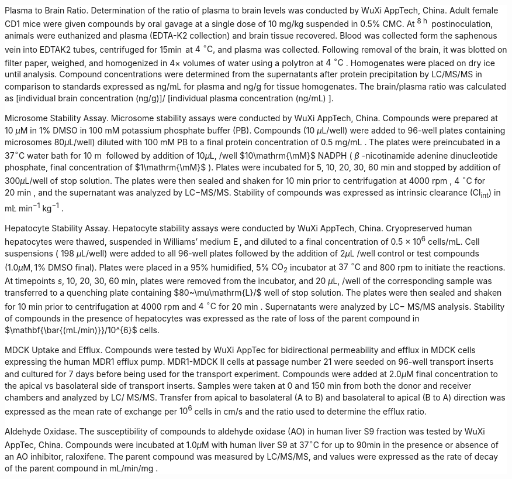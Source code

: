 Plasma to Brain Ratio. Determination of the ratio of plasma to brain levels was conducted by WuXi AppTech, China. Adult female CD1 mice were given compounds by oral gavage at a single dose of 10 $\mathrm{mg/kg}$ suspended in $0.5\%$ CMC. At $^{8\mathrm{~h~}}$ postinoculation, animals were euthanized and plasma (EDTA-K2 collection) and brain tissue recovered. Blood was collected form the saphenous vein into EDTAK2 tubes, centrifuged for $15\mathrm{\min}$ at $4~^{\circ}\mathrm{C},$ and plasma was collected. Following removal of the brain, it was blotted on filter paper, weighed, and homogenized in $4\times$ volumes of water using a polytron at $4~^{\circ}\mathrm{C}$ . Homogenates were placed on dry ice until analysis. Compound concentrations were determined from the supernatants after protein precipitation by LC/MS/MS in comparison to standards expressed as $\mathrm{ng/mL}$ for plasma and $\mathrm{ng/g}$ for tissue homogenates. The brain/plasma ratio was calculated as [individual brain concentration $\left(\mathrm{ng/g}\right)]/$ [individual plasma concentration $\left(\mathrm{ng/mL}\right)$ ].  

Microsome Stability Assay. Microsome stability assays were conducted by WuXi AppTech, China. Compounds were prepared at $10~\mu\mathrm{M}$ in $1\%$ DMSO in $100~\mathrm{mM}$ potassium phosphate buffer (PB). Compounds $\left(10~\mu\mathrm{L}/\mathrm{well}\right)$ were added to 96-well plates containing microsomes $\mathrm{80}\mu\mathrm{L}/\mathrm{well})$ diluted with $100~\mathrm{mM}$ PB to a final protein concentration of $0.5~\mathrm{mg/mL}$ . The plates were preincubated in a $37^{\circ}\mathrm{C}$ water bath for $10\mathrm{~m~}$ followed by addition of $10\mu\mathrm{L},$ /well $10\mathrm{\mM}$ NADPH ( $\beta$ -nicotinamide adenine dinucleotide phosphate, final concentration of $1\mathrm{\mM}$ ). Plates were incubated for $5,\ 10,$ 20, 30, $60~\mathrm{{min}}$ and stopped by addition of $300\mu\mathrm{L}/\mathrm{well}$ of stop solution. The plates were then sealed and shaken for $10~\mathrm{min}$ prior to centrifugation at $4000~\mathrm{rpm}$ , $4~^{\circ}\mathrm{C}$ for $20~\mathrm{min}$ , and the supernatant was analyzed by LC−MS/MS. Stability of compounds was expressed as intrinsic clearance $\left(\mathrm{Cl}_{\mathrm{int}}\right)$ in $\mathrm{m\dot{L}\ m i n^{-1}\ k g^{-1}}$ .  

Hepatocyte Stability Assay. Hepatocyte stability assays were conducted by WuXi AppTech, China. Cryopreserved human hepatocytes were thawed, suspended in Williams’ medium $\operatorname{E},$ and diluted to a final concentration of $0.5~\times~10^{6}$ cells/mL. Cell suspensions ( $198\ \mu\mathrm{L}/\mathrm{well})$ were added to all 96-well plates followed by the addition of $2\mu\mathrm{L}$ /well control or test compounds $(1.0\mu\mathrm{M},1\%$ DMSO final). Plates were placed in a $95\%$ humidified, $5\%$ $\mathrm{CO}_{2}$ incubator at $37~^{\circ}\mathrm{C}$ and $800~\mathrm{rpm}$ to initiate the reactions. At timepoints $s,$ 10, 20, 30, $60~\mathrm{{min},}$ plates were removed from the incubator, and $20\ \mu\mathrm{L},$ /well of the corresponding sample was transferred to a quenching plate containing $80~\mu\mathrm{L}/\$ well of stop solution. The plates were then sealed and shaken for $10\ \mathrm{min}$ prior to centrifugation at $4000~\mathrm{rpm}$ and $4~^{\circ}\mathrm{C}$ for $20~\mathrm{min}$ . Supernatants were analyzed by $\mathrm{LC-}$ MS/MS analysis. Stability of compounds in the presence of hepatocytes was expressed as the rate of loss of the parent compound in $\mathbf{\bar{(mL/min)}}/10^{6}$ cells.  

MDCK Uptake and Efflux. Compounds were tested by $\mathrm{{WuXi}}$ AppTec for bidirectional permeability and efflux in MDCK cells expressing the human MDR1 efflux pump. MDR1-MDCK II cells at passage number 21 were seeded on 96-well transport inserts and cultured for 7 days before being used for the transport experiment. Compounds were added at $2.0\mu\mathrm{{M}}$ final concentration to the apical vs basolateral side of transport inserts. Samples were taken at 0 and 150 min from both the donor and receiver chambers and analyzed by LC/ MS/MS. Transfer from apical to basolateral (A to B) and basolateral to apical (B to A) direction was expressed as the mean rate of exchange per ${10}^{6}$ cells in $\mathrm{cm}/\mathrm{s}$ and the ratio used to determine the efflux ratio.  

Aldehyde Oxidase. The susceptibility of compounds to aldehyde oxidase (AO) in human liver S9 fraction was tested by WuXi AppTec, China. Compounds were incubated at $1.0\mu\mathrm{M}$ with human liver S9 at $37^{\circ}\mathrm{C}$ for up to $90\mathrm{min}$ in the presence or absence of an AO inhibitor, raloxifene. The parent compound was measured by LC/MS/MS, and values were expressed as the rate of decay of the parent compound in $\mathrm{mL}/\mathrm{min}/\mathrm{mg}$ .  
